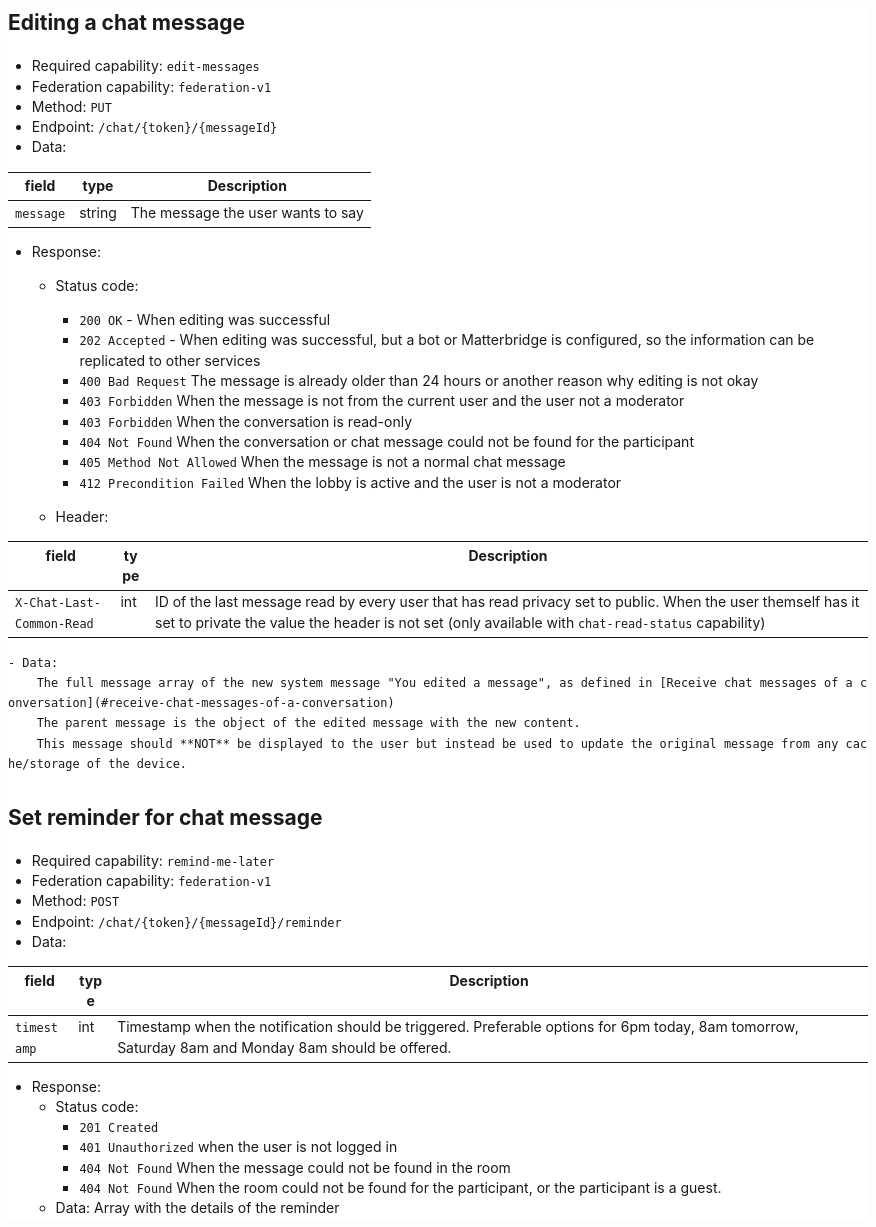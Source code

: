 
## Editing a chat message

* Required capability: `edit-messages`
* Federation capability: `federation-v1`
* Method: `PUT`
* Endpoint: `/chat/{token}/{messageId}`
* Data:

| field              | type   | Description                       |
|--------------------|--------|-----------------------------------|
| `message`          | string | The message the user wants to say |

* Response:
    - Status code:
        + `200 OK` - When editing was successful
        + `202 Accepted` - When editing was successful, but a bot or Matterbridge is configured, so the information can be replicated to other services
        + `400 Bad Request` The message is already older than 24 hours or another reason why editing is not okay
        + `403 Forbidden` When the message is not from the current user and the user not a moderator
        + `403 Forbidden` When the conversation is read-only
        + `404 Not Found` When the conversation or chat message could not be found for the participant
        + `405 Method Not Allowed` When the message is not a normal chat message
        + `412 Precondition Failed` When the lobby is active and the user is not a moderator

    - Header:

| field                     | type | Description                                                                                                                                                                                                     |
|---------------------------|------|-----------------------------------------------------------------------------------------------------------------------------------------------------------------------------------------------------------------|
| `X-Chat-Last-Common-Read` | int  | ID of the last message read by every user that has read privacy set to public. When the user themself has it set to private the value the header is not set (only available with `chat-read-status` capability) |

    - Data:
        The full message array of the new system message "You edited a message", as defined in [Receive chat messages of a conversation](#receive-chat-messages-of-a-conversation)
        The parent message is the object of the edited message with the new content.
        This message should **NOT** be displayed to the user but instead be used to update the original message from any cache/storage of the device.

## Set reminder for chat message

* Required capability: `remind-me-later`
* Federation capability: `federation-v1`
* Method: `POST`
* Endpoint: `/chat/{token}/{messageId}/reminder`
* Data:

| field       | type | Description                                                                                                                                         |
|-------------|------|-----------------------------------------------------------------------------------------------------------------------------------------------------|
| `timestamp` | int  | Timestamp when the notification should be triggered. Preferable options for 6pm today, 8am tomorrow, Saturday 8am and Monday 8am should be offered. |

* Response:
    - Status code:
        + `201 Created`
        + `401 Unauthorized` when the user is not logged in
        + `404 Not Found` When the message could not be found in the room
        + `404 Not Found` When the room could not be found for the participant,
          or the participant is a guest.
    - Data:
        Array with the details of the reminder

